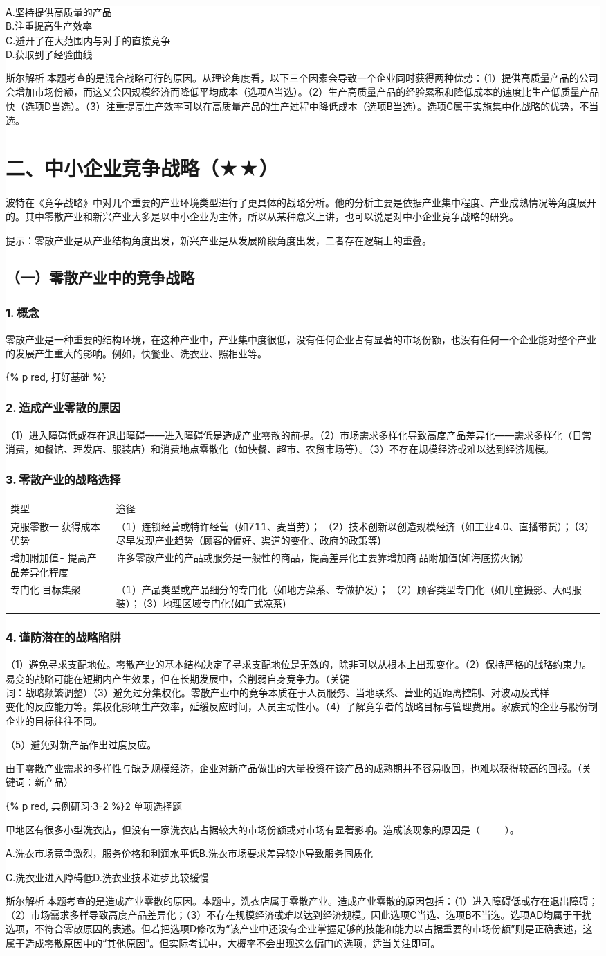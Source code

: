 A.坚持提供高质量的产品  
B.注重提高生产效率  
C.避开了在大范围内与对手的直接竞争  
D.获取到了经验曲线  

斯尔解析 本题考查的是混合战略可行的原因。从理论角度看，以下三个因素会导致一个企业同时获得两种优势：（1）提供高质量产品的公司会增加市场份额，而这又会因规模经济而降低平均成本（选项A当选）。（2）生产高质量产品的经验累积和降低成本的速度比生产低质量产品快（选项D当选）。（3）注重提高生产效率可以在高质量产品的生产过程中降低成本（选项B当选）。选项C属于实施集中化战略的优势，不当选。  

# 二、中小企业竞争战略（★★）  

波特在《竞争战略》中对几个重要的产业环境类型进行了更具体的战略分析。他的分析主要是依据产业集中程度、产业成熟情况等角度展开的。其中零散产业和新兴产业大多是以中小企业为主体，所以从某种意义上讲，也可以说是对中小企业竞争战略的研究。  

提示：零散产业是从产业结构角度出发，新兴产业是从发展阶段角度出发，二者存在逻辑上的重叠。  

## （一）零散产业中的竞争战略  

### 1. 概念  

零散产业是一种重要的结构环境，在这种产业中，产业集中度很低，没有任何企业占有显著的市场份额，也没有任何一个企业能对整个产业的发展产生重大的影响。例如，快餐业、洗衣业、照相业等。  


{% p red, 打好基础 %}

### 2. 造成产业零散的原因  

（1）进入障碍低或存在退出障碍——进入障碍低是造成产业零散的前提。（2）市场需求多样化导致高度产品差异化——需求多样化（日常消费，如餐馆、理发店、服装店）和消费地点零散化（如快餐、超市、农贸市场等）。（3）不存在规模经济或难以达到经济规模。  

### 3. 零散产业的战略选择  

<html><body><table><tr><td>类型</td><td>途径</td></tr><tr><td>克服零散一 获得成本优势</td><td>（1）连锁经营或特许经营（如711、麦当劳）； （2）技术创新以创造规模经济（如工业4.0、直播带货）； (3）尽早发现产业趋势（顾客的偏好、渠道的变化、政府的政策等)</td></tr><tr><td>增加附加值- 提高产品差异化程度</td><td>许多零散产业的产品或服务是一般性的商品，提高差异化主要靠增加商 品附加值(如海底捞火锅）</td></tr><tr><td>专门化 目标集聚</td><td>（1）产品类型或产品细分的专门化（如地方菜系、专做护发）； （2）顾客类型专门化（如儿童摄影、大码服装）； (3）地理区域专门化(如广式凉茶)</td></tr></table></body></html>  

### 4. 谨防潜在的战略陷阱  

（1）避免寻求支配地位。零散产业的基本结构决定了寻求支配地位是无效的，除非可以从根本上出现变化。（2）保持严格的战略约束力。易变的战略可能在短期内产生效果，但在长期发展中，会削弱自身竞争力。（关键  
词：战略频繁调整）（3）避免过分集权化。零散产业中的竞争本质在于人员服务、当地联系、营业的近距离控制、对波动及式样  
变化的反应能力等。集权化影响生产效率，延缓反应时间，人员主动性小。（4）了解竞争者的战略目标与管理费用。家族式的企业与股份制企业的目标往往不同。  

（5）避免对新产品作出过度反应。  

由于零散产业需求的多样性与缺乏规模经济，企业对新产品做出的大量投资在该产品的成熟期并不容易收回，也难以获得较高的回报。（关键词：新产品）  

{% p red, 典例研习·3-2 %}2 单项选择题  

甲地区有很多小型洗衣店，但没有一家洗衣店占据较大的市场份额或对市场有显著影响。造成该现象的原因是（    ）。  

A.洗衣市场竞争激烈，服务价格和利润水平低B.洗衣市场要求差异较小导致服务同质化  


C.洗衣业进入障碍低D.洗衣业技术进步比较缓慢  

斯尔解析 本题考查的是造成产业零散的原因。本题中，洗衣店属于零散产业。造成产业零散的原因包括：（1）进入障碍低或存在退出障碍；（2）市场需求多样导致高度产品差异化；（3）不存在规模经济或难以达到经济规模。因此选项C当选、选项B不当选。选项AD均属于干扰选项，不符合零散原因的表述。但若把选项D修改为“该产业中还没有企业掌握足够的技能和能力以占据重要的市场份额”则是正确表述，这属于造成零散原因中的“其他原因”。但实际考试中，大概率不会出现这么偏门的选项，适当关注即可。  
